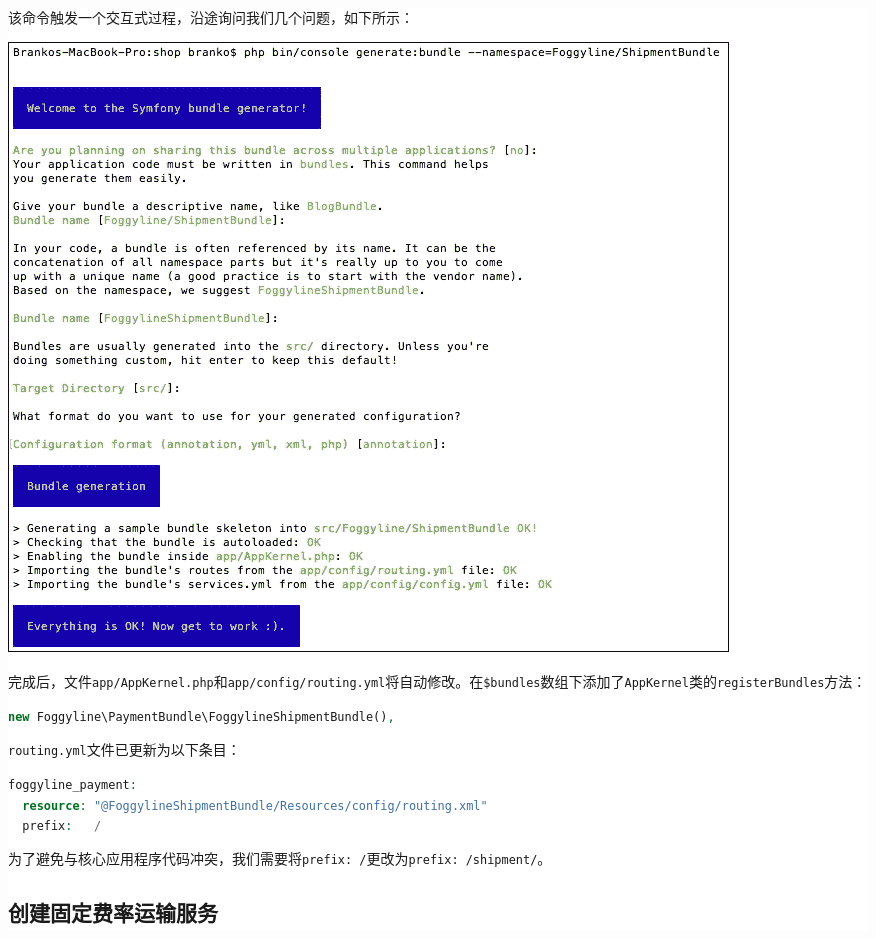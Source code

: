 该命令触发一个交互式过程，沿途询问我们几个问题，如下所示：

![实施](img/B05460_10_01.jpg)

完成后，文件`app/AppKernel.php`和`app/config/routing.yml`将自动修改。在`$bundles`数组下添加了`AppKernel`类的`registerBundles`方法：

```php
new Foggyline\PaymentBundle\FoggylineShipmentBundle(),
```

`routing.yml`文件已更新为以下条目：

```php
foggyline_payment:
  resource: "@FoggylineShipmentBundle/Resources/config/routing.xml"
  prefix:   /
```

为了避免与核心应用程序代码冲突，我们需要将`prefix: /`更改为`prefix: /shipment/`。

## 创建固定费率运输服务
